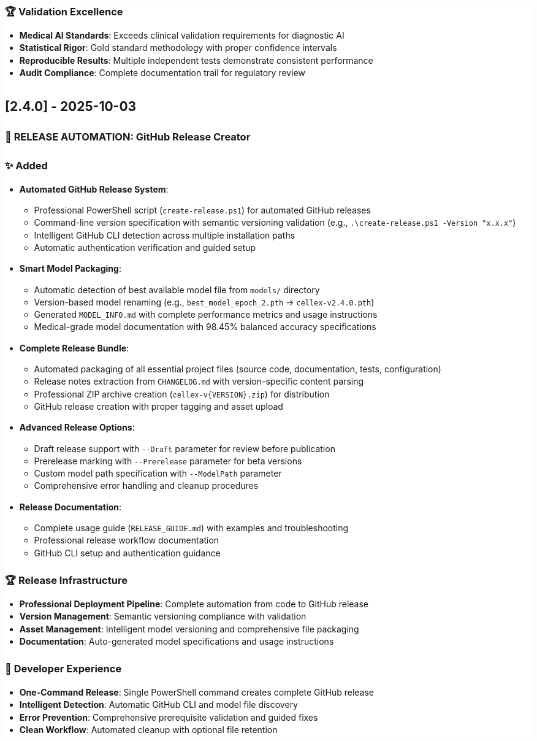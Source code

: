 ### 🏆 **Validation Excellence**
- **Medical AI Standards**: Exceeds clinical validation requirements for diagnostic AI
- **Statistical Rigor**: Gold standard methodology with proper confidence intervals
- **Reproducible Results**: Multiple independent tests demonstrate consistent performance
- **Audit Compliance**: Complete documentation trail for regulatory review

## [2.4.0] - 2025-10-03

### 🚀 **RELEASE AUTOMATION: GitHub Release Creator**

### ✨ Added
- **Automated GitHub Release System**:
  - Professional PowerShell script (`create-release.ps1`) for automated GitHub releases
  - Command-line version specification with semantic versioning validation (e.g., `.\create-release.ps1 -Version "x.x.x"`)
  - Intelligent GitHub CLI detection across multiple installation paths
  - Automatic authentication verification and guided setup
  
- **Smart Model Packaging**:
  - Automatic detection of best available model file from `models/` directory
  - Version-based model renaming (e.g., `best_model_epoch_2.pth` → `cellex-v2.4.0.pth`)
  - Generated `MODEL_INFO.md` with complete performance metrics and usage instructions
  - Medical-grade model documentation with 98.45% balanced accuracy specifications

- **Complete Release Bundle**:
  - Automated packaging of all essential project files (source code, documentation, tests, configuration)
  - Release notes extraction from `CHANGELOG.md` with version-specific content parsing
  - Professional ZIP archive creation (`cellex-v{VERSION}.zip`) for distribution
  - GitHub release creation with proper tagging and asset upload

- **Advanced Release Options**:
  - Draft release support with `--Draft` parameter for review before publication  
  - Prerelease marking with `--Prerelease` parameter for beta versions
  - Custom model path specification with `--ModelPath` parameter
  - Comprehensive error handling and cleanup procedures

- **Release Documentation**:
  - Complete usage guide (`RELEASE_GUIDE.md`) with examples and troubleshooting
  - Professional release workflow documentation
  - GitHub CLI setup and authentication guidance

### 🏆 **Release Infrastructure**
- **Professional Deployment Pipeline**: Complete automation from code to GitHub release
- **Version Management**: Semantic versioning compliance with validation
- **Asset Management**: Intelligent model versioning and comprehensive file packaging
- **Documentation**: Auto-generated model specifications and usage instructions

### 🎯 **Developer Experience**
- **One-Command Release**: Single PowerShell command creates complete GitHub release
- **Intelligent Detection**: Automatic GitHub CLI and model file discovery
- **Error Prevention**: Comprehensive prerequisite validation and guided fixes
- **Clean Workflow**: Automated cleanup with optional file retention
